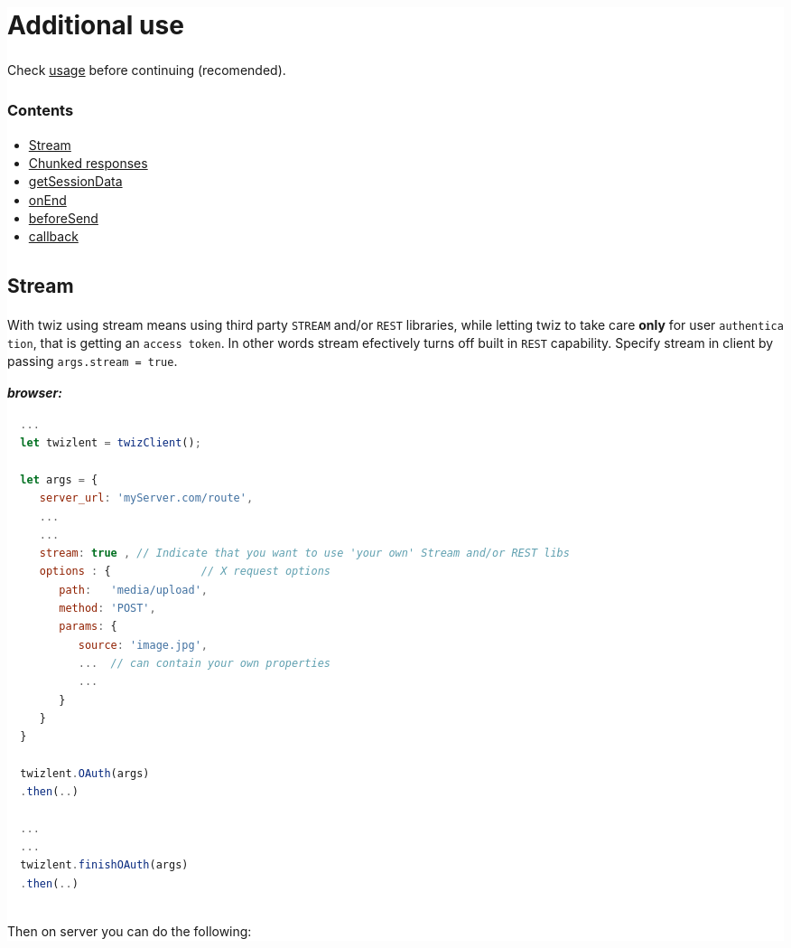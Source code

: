 # Additional use
Check [usage](/README.md#usage) before continuing (recomended).

### Contents
  * [Stream](#stream)
  * [Chunked responses](#chunked-responses)
  * [getSessionData](#getsessiondata)
  * [onEnd](#onend)
  * [beforeSend](#beforesend)
  * [callback](#callback)

## Stream 

With twiz using stream means using third party `STREAM` and/or `REST` libraries, while letting twiz to take care **only** for user `authentication`, that is getting an `access token`. In other words stream efectively turns off built in `REST` capability.
Specify stream in client by passing `args.stream = true`. 

_**browser:**_
```js
  ...
  let twizlent = twizClient();

  let args = {
     server_url: 'myServer.com/route',
     ...
     ...
     stream: true , // Indicate that you want to use 'your own' Stream and/or REST libs 
     options : {              // X request options
        path:   'media/upload',
        method: 'POST',
        params: {
           source: 'image.jpg',
           ...  // can contain your own properties 
           ... 
        }
     }
  }
 
  twizlent.OAuth(args)
  .then(..)          
     
  ...
  ...
  twizlent.finishOAuth(args)
  .then(..)
 
```
Then on server you can do the following:
